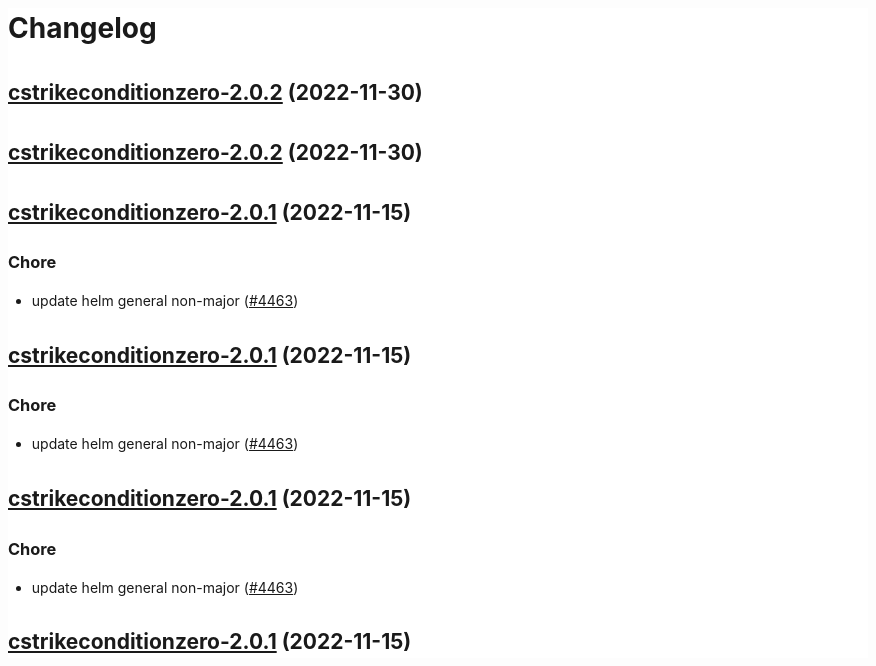 # Changelog



## [cstrikeconditionzero-2.0.2](https://github.com/truecharts/charts/compare/cstrikeconditionzero-2.0.1...cstrikeconditionzero-2.0.2) (2022-11-30)




## [cstrikeconditionzero-2.0.2](https://github.com/truecharts/charts/compare/cstrikeconditionzero-2.0.1...cstrikeconditionzero-2.0.2) (2022-11-30)




## [cstrikeconditionzero-2.0.1](https://github.com/truecharts/charts/compare/cstrikeconditionzero-2.0.0...cstrikeconditionzero-2.0.1) (2022-11-15)

### Chore

- update helm general non-major ([#4463](https://github.com/truecharts/charts/issues/4463))
  
  


## [cstrikeconditionzero-2.0.1](https://github.com/truecharts/charts/compare/cstrikeconditionzero-2.0.0...cstrikeconditionzero-2.0.1) (2022-11-15)

### Chore

- update helm general non-major ([#4463](https://github.com/truecharts/charts/issues/4463))
  
  


## [cstrikeconditionzero-2.0.1](https://github.com/truecharts/charts/compare/cstrikeconditionzero-2.0.0...cstrikeconditionzero-2.0.1) (2022-11-15)

### Chore

- update helm general non-major ([#4463](https://github.com/truecharts/charts/issues/4463))
  
  


## [cstrikeconditionzero-2.0.1](https://github.com/truecharts/charts/compare/cstrikeconditionzero-2.0.0...cstrikeconditionzero-2.0.1) (2022-11-15)
